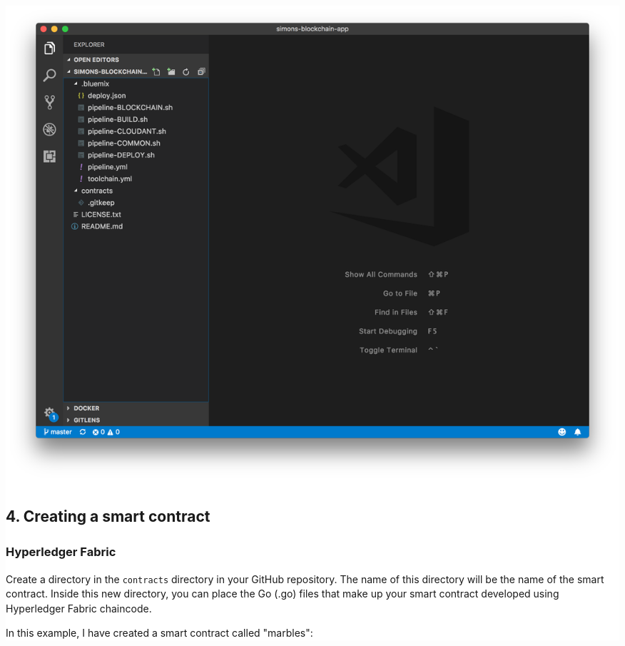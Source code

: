 ![VSCode initial project structure](./vscode-initial.png)

## 4. Creating a smart contract

### Hyperledger Fabric

Create a directory in the `contracts` directory in your GitHub repository. The name of this directory will be the name of the smart contract. Inside this new directory, you can place the Go (.go) files that make up your smart contract developed using Hyperledger Fabric chaincode.

In this example, I have created a smart contract called "marbles":
